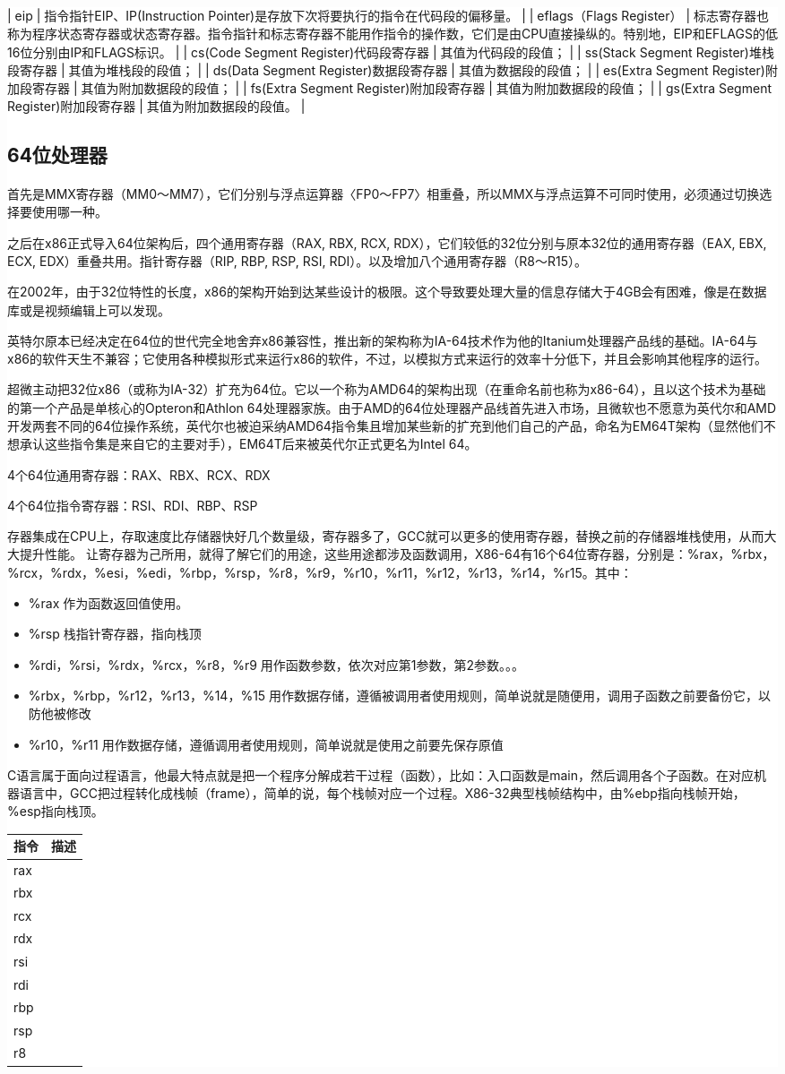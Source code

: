 | eip                                    | 指令指针EIP、IP(Instruction Pointer)是存放下次将要执行的指令在代码段的偏移量。 |
| eflags（Flags Register）               | 标志寄存器也称为程序状态寄存器或状态寄存器。指令指针和标志寄存器不能用作指令的操作数，它们是由CPU直接操纵的。特别地，EIP和EFLAGS的低16位分别由IP和FLAGS标识。 |
| cs(Code Segment Register)代码段寄存器  | 其值为代码段的段值；                                         |
| ss(Stack Segment Register)堆栈段寄存器 | 其值为堆栈段的段值；                                         |
| ds(Data Segment Register)数据段寄存器  | 其值为数据段的段值；                                         |
| es(Extra Segment Register)附加段寄存器 | 其值为附加数据段的段值；                                     |
| fs(Extra Segment Register)附加段寄存器 | 其值为附加数据段的段值；                                     |
| gs(Extra Segment Register)附加段寄存器 | 其值为附加数据段的段值。                                     |

## 64位处理器

首先是MMX寄存器（MM0～MM7），它们分别与浮点运算器〈FP0～FP7〉相重叠，所以MMX与浮点运算不可同时使用，必须通过切换选择要使用哪一种。

之后在x86正式导入64位架构后，四个通用寄存器（RAX, RBX, RCX, RDX），它们较低的32位分别与原本32位的通用寄存器（EAX, EBX, ECX, EDX）重叠共用。指针寄存器（RIP, RBP, RSP, RSI, RDI）。以及增加八个通用寄存器（R8～R15）。

在2002年，由于32位特性的长度，x86的架构开始到达某些设计的极限。这个导致要处理大量的信息存储大于4GB会有困难，像是在数据库或是视频编辑上可以发现。

英特尔原本已经决定在64位的世代完全地舍弃x86兼容性，推出新的架构称为IA-64技术作为他的Itanium处理器产品线的基础。IA-64与x86的软件天生不兼容；它使用各种模拟形式来运行x86的软件，不过，以模拟方式来运行的效率十分低下，并且会影响其他程序的运行。

超微主动把32位x86（或称为IA-32）扩充为64位。它以一个称为AMD64的架构出现（在重命名前也称为x86-64），且以这个技术为基础的第一个产品是单核心的Opteron和Athlon 64处理器家族。由于AMD的64位处理器产品线首先进入市场，且微软也不愿意为英代尔和AMD开发两套不同的64位操作系统，英代尔也被迫采纳AMD64指令集且增加某些新的扩充到他们自己的产品，命名为EM64T架构（显然他们不想承认这些指令集是来自它的主要对手），EM64T后来被英代尔正式更名为Intel 64。

4个64位通用寄存器：RAX、RBX、RCX、RDX

4个64位指令寄存器：RSI、RDI、RBP、RSP

存器集成在CPU上，存取速度比存储器快好几个数量级，寄存器多了，GCC就可以更多的使用寄存器，替换之前的存储器堆栈使用，从而大大提升性能。
让寄存器为己所用，就得了解它们的用途，这些用途都涉及函数调用，X86-64有16个64位寄存器，分别是：%rax，%rbx，%rcx，%rdx，%esi，%edi，%rbp，%rsp，%r8，%r9，%r10，%r11，%r12，%r13，%r14，%r15。其中：

- %rax 作为函数返回值使用。

- %rsp 栈指针寄存器，指向栈顶

- %rdi，%rsi，%rdx，%rcx，%r8，%r9 用作函数参数，依次对应第1参数，第2参数。。。

- %rbx，%rbp，%r12，%r13，%14，%15 用作数据存储，遵循被调用者使用规则，简单说就是随便用，调用子函数之前要备份它，以防他被修改

- %r10，%r11 用作数据存储，遵循调用者使用规则，简单说就是使用之前要先保存原值

C语言属于面向过程语言，他最大特点就是把一个程序分解成若干过程（函数），比如：入口函数是main，然后调用各个子函数。在对应机器语言中，GCC把过程转化成栈帧（frame），简单的说，每个栈帧对应一个过程。X86-32典型栈帧结构中，由%ebp指向栈帧开始，%esp指向栈顶。

| 指令                                   | 描述                     |
| -------------------------------------- | ------------------------ |
| rax                                    |                          |
| rbx                                    |                          |
| rcx                                    |                          |
| rdx                                    |                          |
| rsi                                    |                          |
| rdi                                    |                          |
| rbp                                    |                          |
| rsp                                    |                          |
| r8                                     |                          |
